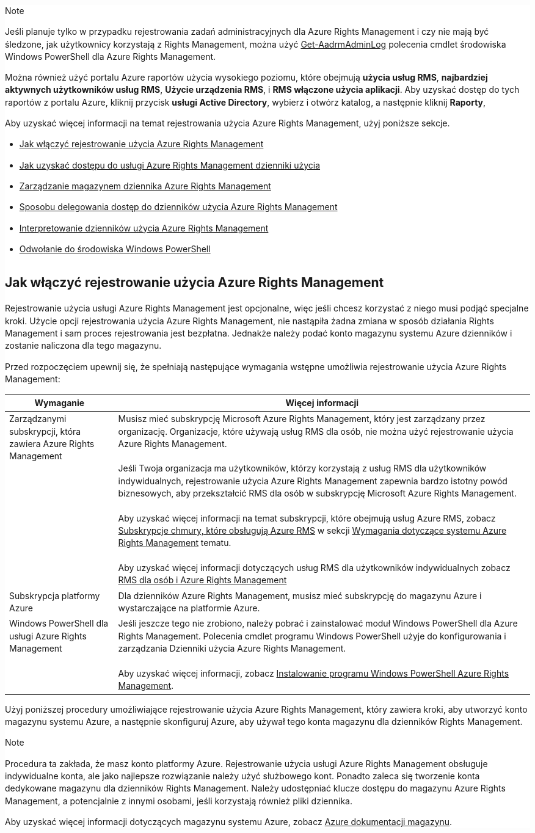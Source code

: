 > [!NOTE]
> Jeśli planuje tylko w przypadku rejestrowania zadań administracyjnych dla Azure Rights Management i czy nie mają być śledzone, jak użytkownicy korzystają z Rights Management, można użyć [Get-AadrmAdminLog](https://msdn.microsoft.com/library/azure/dn629430.aspx) polecenia cmdlet środowiska Windows PowerShell dla Azure Rights Management.
> 
> Można również użyć portalu Azure raportów użycia wysokiego poziomu, które obejmują **użycia usług RMS**, **najbardziej aktywnych użytkowników usług RMS**, **Użycie urządzenia RMS**, i **RMS włączone użycia aplikacji**. Aby uzyskać dostęp do tych raportów z portalu Azure, kliknij przycisk **usługi Active Directory**, wybierz i otwórz katalog, a następnie kliknij **Raporty**,

Aby uzyskać więcej informacji na temat rejestrowania użycia Azure Rights Management, użyj poniższe sekcje.

-   [Jak włączyć rejestrowanie użycia Azure Rights Management](../Topic/Logging_and_Analyzing_Azure_Rights_Management_Usage.md#BKMK_EnableRMSLogging)

-   [Jak uzyskać dostępu do usługi Azure Rights Management dzienniki użycia](../Topic/Logging_and_Analyzing_Azure_Rights_Management_Usage.md#BKMK_AccesAndUseLogs)

-   [Zarządzanie magazynem dziennika Azure Rights Management](../Topic/Logging_and_Analyzing_Azure_Rights_Management_Usage.md#BKMK_ManageStorage)

-   [Sposobu delegowania dostęp do dzienników użycia Azure Rights Management](../Topic/Logging_and_Analyzing_Azure_Rights_Management_Usage.md#BKMK_Delegate)

-   [Interpretowanie dzienników użycia Azure Rights Management](../Topic/Logging_and_Analyzing_Azure_Rights_Management_Usage.md#BKMK_Interpret)

-   [Odwołanie do środowiska Windows PowerShell](../Topic/Logging_and_Analyzing_Azure_Rights_Management_Usage.md#BKMK_PowerShell)

## <a name="BKMK_EnableRMSLogging"></a>Jak włączyć rejestrowanie użycia Azure Rights Management
Rejestrowanie użycia usługi Azure Rights Management jest opcjonalne, więc jeśli chcesz korzystać z niego musi podjąć specjalne kroki. Użycie opcji rejestrowania użycia Azure Rights Management, nie nastąpiła żadna zmiana w sposób działania Rights Management i sam proces rejestrowania jest bezpłatna. Jednakże należy podać konto magazynu systemu Azure dzienników i zostanie naliczona dla tego magazynu.

Przed rozpoczęciem upewnij się, że spełniają następujące wymagania wstępne umożliwia rejestrowanie użycia Azure Rights Management:

|Wymaganie|Więcej informacji|
|-------------|---------------------|
|Zarządzanymi subskrypcji, która zawiera Azure Rights Management|Musisz mieć subskrypcję Microsoft Azure Rights Management, który jest zarządzany przez organizację. Organizacje, które używają usług RMS dla osób, nie można użyć rejestrowanie użycia Azure Rights Management.<br /><br />Jeśli Twoja organizacja ma użytkowników, którzy korzystają z usług RMS dla użytkowników indywidualnych, rejestrowanie użycia Azure Rights Management zapewnia bardzo istotny powód biznesowych, aby przekształcić RMS dla osób w subskrypcję Microsoft Azure Rights Management.<br /><br />Aby uzyskać więcej informacji na temat subskrypcji, które obejmują usług Azure RMS, zobacz [Subskrypcje chmury, które obsługują Azure RMS](../Topic/Requirements_for_Azure_Rights_Management.md#BKMK_SupportedSubscriptions) w sekcji [Wymagania dotyczące systemu Azure Rights Management](../Topic/Requirements_for_Azure_Rights_Management.md) tematu.<br /><br />Aby uzyskać więcej informacji dotyczących usług RMS dla użytkowników indywidualnych zobacz [RMS dla osób i Azure Rights Management](../Topic/RMS_for_Individuals_and_Azure_Rights_Management.md)|
|Subskrypcja platformy Azure|Dla dzienników Azure Rights Management, musisz mieć subskrypcję do magazynu Azure i wystarczające na platformie Azure.|
|Windows PowerShell dla usługi Azure Rights Management|Jeśli jeszcze tego nie zrobiono, należy pobrać i zainstalować moduł Windows PowerShell dla Azure Rights Management. Polecenia cmdlet programu Windows PowerShell użyje do konfigurowania i zarządzania Dzienniki użycia Azure Rights Management.<br /><br />Aby uzyskać więcej informacji, zobacz [Instalowanie programu Windows PowerShell Azure Rights Management](../Topic/Installing_Windows_PowerShell_for_Azure_Rights_Management.md).|
Użyj poniższej procedury umożliwiające rejestrowanie użycia Azure Rights Management, który zawiera kroki, aby utworzyć konto magazynu systemu Azure, a następnie skonfiguruj Azure, aby używał tego konta magazynu dla dzienników Rights Management.

> [!NOTE]
> Procedura ta zakłada, że masz konto platformy Azure. Rejestrowanie użycia usługi Azure Rights Management obsługuje indywidualne konta, ale jako najlepsze rozwiązanie należy użyć służbowego kont. Ponadto zaleca się tworzenie konta dedykowane magazynu dla dzienników Rights Management. Należy udostępniać klucze dostępu do magazynu Azure Rights Management, a potencjalnie z innymi osobami, jeśli korzystają również pliki dziennika.
> 
> Aby uzyskać więcej informacji dotyczących magazynu systemu Azure, zobacz [Azure dokumentacji magazynu](http://azure.microsoft.com/documentation/services/storage/).
